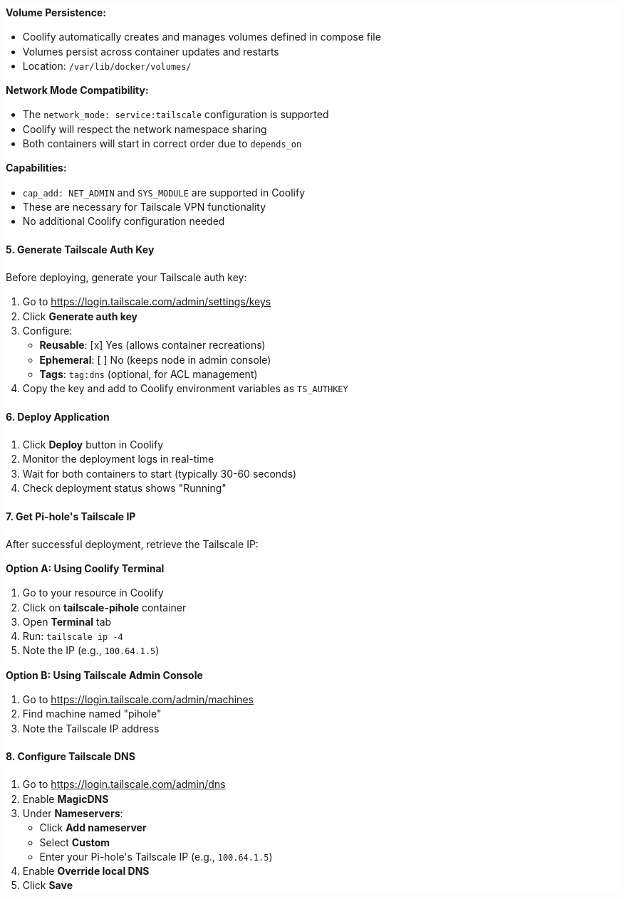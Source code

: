 **Volume Persistence:**
- Coolify automatically creates and manages volumes defined in compose file
- Volumes persist across container updates and restarts
- Location: `/var/lib/docker/volumes/`

**Network Mode Compatibility:**
- The `network_mode: service:tailscale` configuration is supported
- Coolify will respect the network namespace sharing
- Both containers will start in correct order due to `depends_on`

**Capabilities:**
- `cap_add: NET_ADMIN` and `SYS_MODULE` are supported in Coolify
- These are necessary for Tailscale VPN functionality
- No additional Coolify configuration needed

#### 5. Generate Tailscale Auth Key

Before deploying, generate your Tailscale auth key:

1. Go to https://login.tailscale.com/admin/settings/keys
2. Click **Generate auth key**
3. Configure:
   - **Reusable**: [x] Yes (allows container recreations)
   - **Ephemeral**: [ ] No (keeps node in admin console)
   - **Tags**: `tag:dns` (optional, for ACL management)
4. Copy the key and add to Coolify environment variables as `TS_AUTHKEY`

#### 6. Deploy Application

1. Click **Deploy** button in Coolify
2. Monitor the deployment logs in real-time
3. Wait for both containers to start (typically 30-60 seconds)
4. Check deployment status shows "Running"

#### 7. Get Pi-hole's Tailscale IP

After successful deployment, retrieve the Tailscale IP:

**Option A: Using Coolify Terminal**
1. Go to your resource in Coolify
2. Click on **tailscale-pihole** container
3. Open **Terminal** tab
4. Run: `tailscale ip -4`
5. Note the IP (e.g., `100.64.1.5`)

**Option B: Using Tailscale Admin Console**
1. Go to https://login.tailscale.com/admin/machines
2. Find machine named "pihole"
3. Note the Tailscale IP address

#### 8. Configure Tailscale DNS

1. Go to https://login.tailscale.com/admin/dns
2. Enable **MagicDNS**
3. Under **Nameservers**:
   - Click **Add nameserver**
   - Select **Custom**
   - Enter your Pi-hole's Tailscale IP (e.g., `100.64.1.5`)
4. Enable **Override local DNS**
5. Click **Save**
